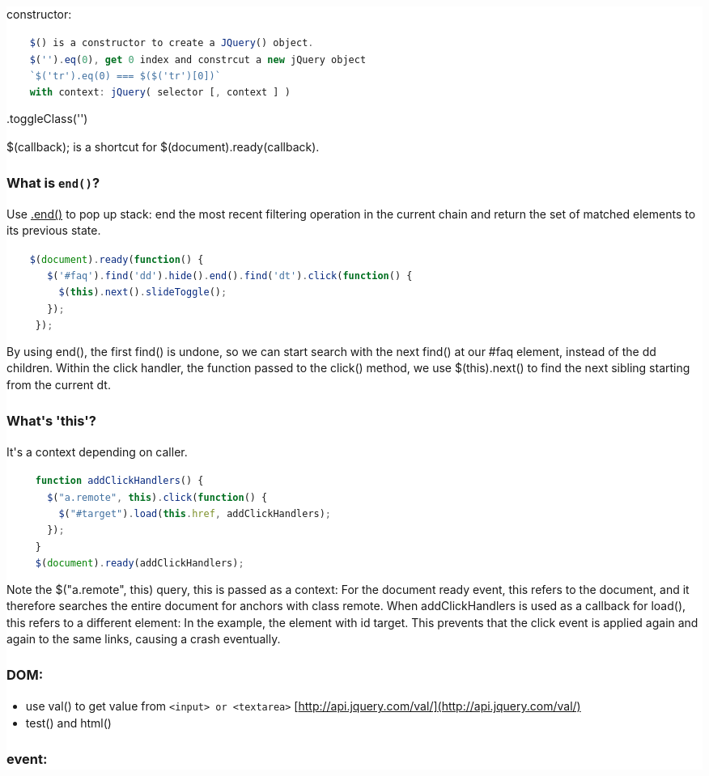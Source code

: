 constructor:

```javascript
    $() is a constructor to create a JQuery() object.
    $('').eq(0), get 0 index and constrcut a new jQuery object
    `$('tr').eq(0) === $($('tr')[0])`
    with context: jQuery( selector [, context ] )
```

.toggleClass\(''\)

$\(callback\); is a shortcut for $\(document\).ready\(callback\).

### What is `end()`?

Use [.end\(\)](http://api.jquery.com/end/) to pop up stack: end the most recent filtering operation in the current chain and return the set of matched elements to its previous state.

```javascript
    $(document).ready(function() {
       $('#faq').find('dd').hide().end().find('dt').click(function() {
         $(this).next().slideToggle();
       });
     });
```

By using end\(\), the first find\(\) is undone, so we can start search with the next find\(\) at our \#faq element, instead of the dd children. Within the click handler, the function passed to the click\(\) method, we use $\(this\).next\(\) to find the next sibling starting from the current dt.

### What's 'this'?

It's a context depending on caller.

```javascript
     function addClickHandlers() {
       $("a.remote", this).click(function() {
         $("#target").load(this.href, addClickHandlers);
       });
     }
     $(document).ready(addClickHandlers);
```

Note the $\("a.remote", this\) query, this is passed as a context: For the document ready event, this refers to the document, and it therefore searches the entire document for anchors with class remote. When addClickHandlers is used as a callback for load\(\), this refers to a different element: In the example, the element with id target. This prevents that the click event is applied again and again to the same links, causing a crash eventually.

### DOM:

* use val\(\) to get value from `<input> or <textarea>` [http://api.jquery.com/val/](http://api.jquery.com/val/)
* test\(\) and html\(\)

### event:
